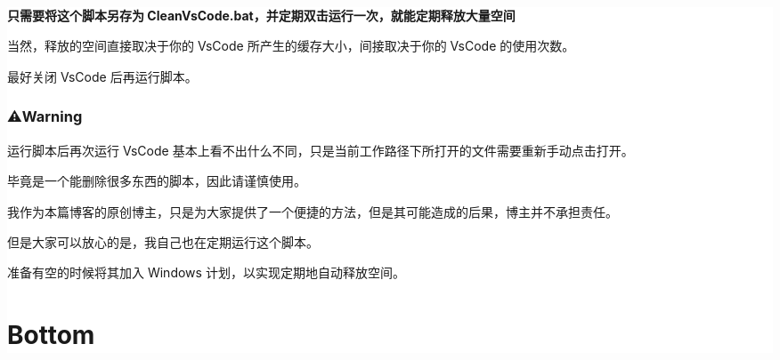 **只需要将这个脚本另存为 CleanVsCode.bat，并定期双击运行一次，就能定期释放大量空间**

当然，释放的空间直接取决于你的 VsCode 所产生的缓存大小，间接取决于你的 VsCode 的使用次数。

最好关闭 VsCode 后再运行脚本。

### ⚠️Warning

运行脚本后再次运行 VsCode 基本上看不出什么不同，只是当前工作路径下所打开的文件需要重新手动点击打开。

毕竟是一个能删除很多东西的脚本，因此请谨慎使用。

我作为本篇博客的原创博主，只是为大家提供了一个便捷的方法，但是其可能造成的后果，博主并不承担责任。

但是大家可以放心的是，我自己也在定期运行这个脚本。

准备有空的时候将其加入 Windows 计划，以实现定期地自动释放空间。





# Bottom